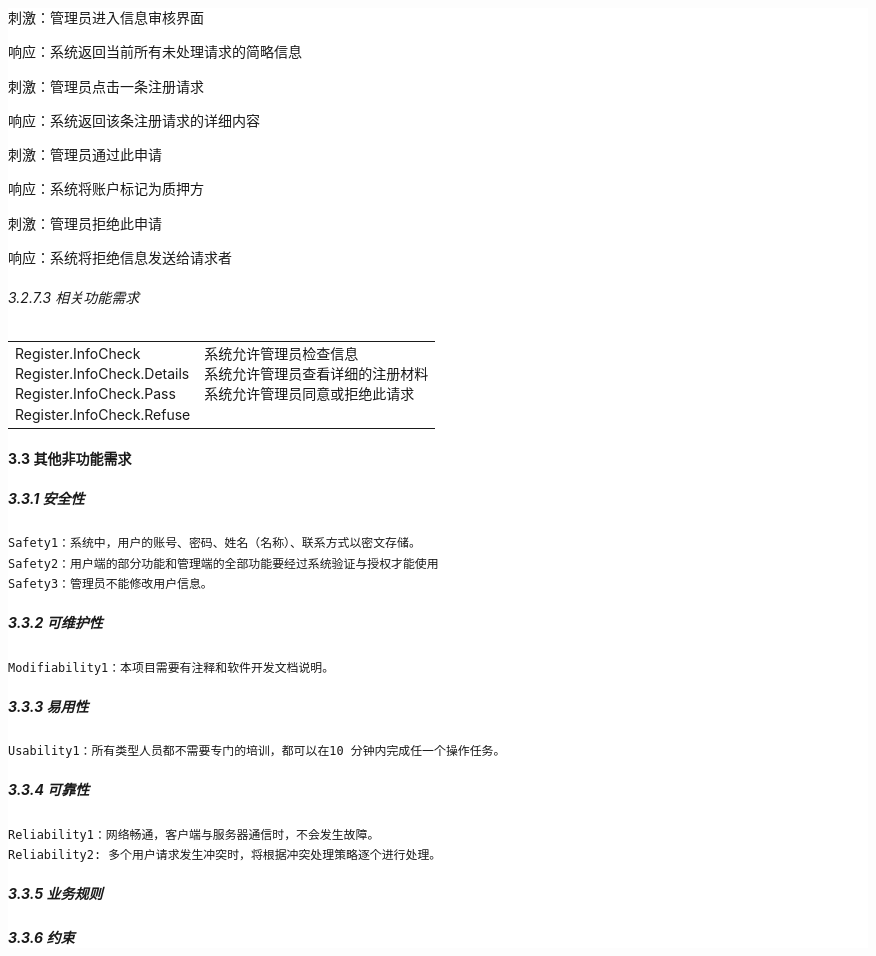 刺激：管理员进入信息审核界面

响应：系统返回当前所有未处理请求的简略信息

刺激：管理员点击一条注册请求

响应：系统返回该条注册请求的详细内容

刺激：管理员通过此申请

响应：系统将账户标记为质押方

刺激：管理员拒绝此申请

响应：系统将拒绝信息发送给请求者

###### 3.2.7.3 相关功能需求

|                                                              |                                                              |
| ------------------------------------------------------------ | ------------------------------------------------------------ |
| Register.InfoCheck<br />Register.InfoCheck.Details<br />Register.InfoCheck.Pass<br />Register.InfoCheck.Refuse | 系统允许管理员检查信息<br />系统允许管理员查看详细的注册材料<br />系统允许管理员同意或拒绝此请求 |



#### 3.3 其他非功能需求

##### 3.3.1 安全性

```
Safety1：系统中，用户的账号、密码、姓名（名称）、联系方式以密文存储。
Safety2：用户端的部分功能和管理端的全部功能要经过系统验证与授权才能使用
Safety3：管理员不能修改用户信息。
```

##### 3.3.2 可维护性

```
Modifiability1：本项目需要有注释和软件开发文档说明。
```

##### 3.3.3 易用性

```
Usability1：所有类型人员都不需要专门的培训，都可以在10 分钟内完成任一个操作任务。
```

##### 3.3.4 可靠性

```
Reliability1：网络畅通，客户端与服务器通信时，不会发生故障。
Reliability2: 多个用户请求发生冲突时，将根据冲突处理策略逐个进行处理。	
```

##### 3.3.5 业务规则

```

```

##### 3.3.6 约束
